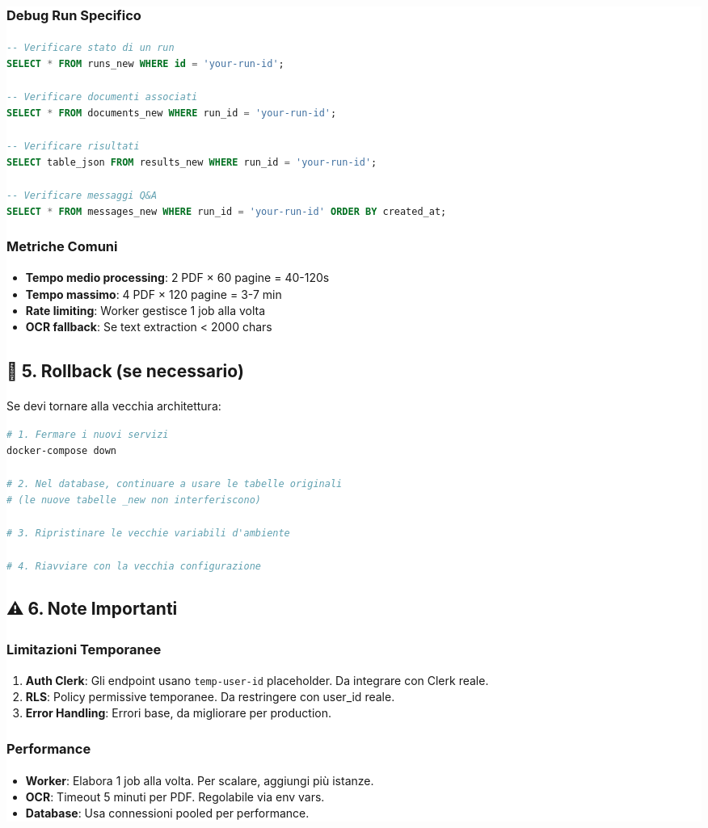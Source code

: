 ### Debug Run Specifico

```sql
-- Verificare stato di un run
SELECT * FROM runs_new WHERE id = 'your-run-id';

-- Verificare documenti associati
SELECT * FROM documents_new WHERE run_id = 'your-run-id';

-- Verificare risultati
SELECT table_json FROM results_new WHERE run_id = 'your-run-id';

-- Verificare messaggi Q&A
SELECT * FROM messages_new WHERE run_id = 'your-run-id' ORDER BY created_at;
```

### Metriche Comuni

- **Tempo medio processing**: 2 PDF × 60 pagine = 40-120s
- **Tempo massimo**: 4 PDF × 120 pagine = 3-7 min
- **Rate limiting**: Worker gestisce 1 job alla volta
- **OCR fallback**: Se text extraction < 2000 chars

## 🔄 5. Rollback (se necessario)

Se devi tornare alla vecchia architettura:

```bash
# 1. Fermare i nuovi servizi
docker-compose down

# 2. Nel database, continuare a usare le tabelle originali
# (le nuove tabelle _new non interferiscono)

# 3. Ripristinare le vecchie variabili d'ambiente

# 4. Riavviare con la vecchia configurazione
```

## ⚠️ 6. Note Importanti

### Limitazioni Temporanee

1. **Auth Clerk**: Gli endpoint usano `temp-user-id` placeholder. Da integrare con Clerk reale.
2. **RLS**: Policy permissive temporanee. Da restringere con user_id reale.
3. **Error Handling**: Errori base, da migliorare per production.

### Performance

- **Worker**: Elabora 1 job alla volta. Per scalare, aggiungi più istanze.
- **OCR**: Timeout 5 minuti per PDF. Regolabile via env vars.
- **Database**: Usa connessioni pooled per performance.
